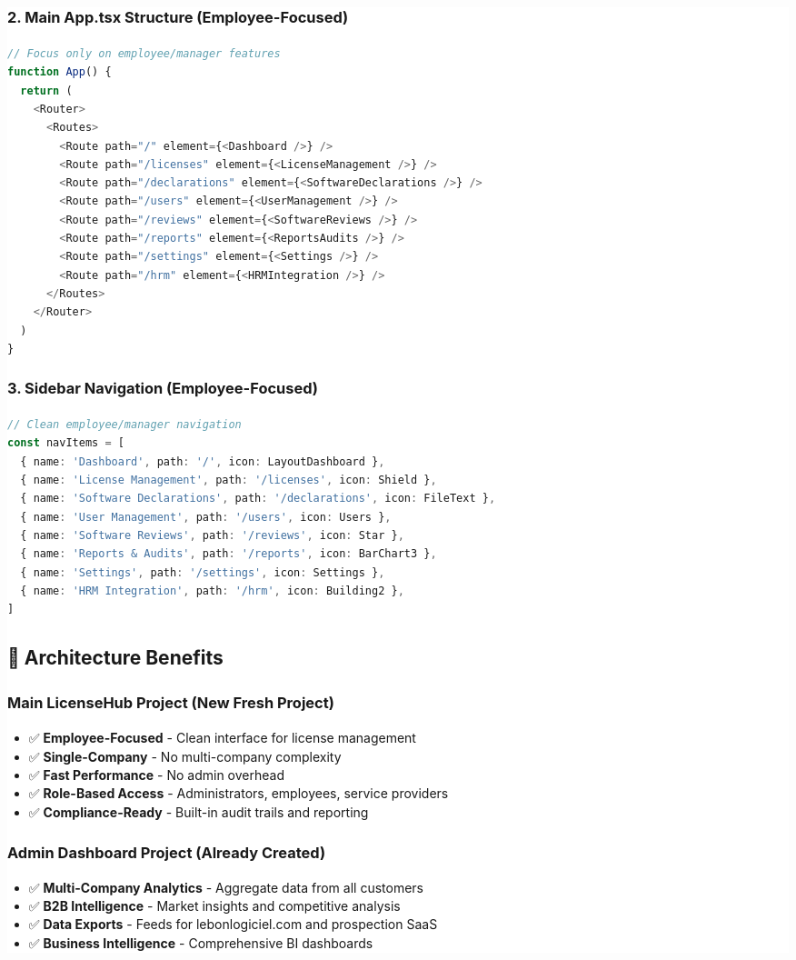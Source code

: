 ### 2. Main App.tsx Structure (Employee-Focused)
```typescript
// Focus only on employee/manager features
function App() {
  return (
    <Router>
      <Routes>
        <Route path="/" element={<Dashboard />} />
        <Route path="/licenses" element={<LicenseManagement />} />
        <Route path="/declarations" element={<SoftwareDeclarations />} />
        <Route path="/users" element={<UserManagement />} />
        <Route path="/reviews" element={<SoftwareReviews />} />
        <Route path="/reports" element={<ReportsAudits />} />
        <Route path="/settings" element={<Settings />} />
        <Route path="/hrm" element={<HRMIntegration />} />
      </Routes>
    </Router>
  )
}
```

### 3. Sidebar Navigation (Employee-Focused)
```typescript
// Clean employee/manager navigation
const navItems = [
  { name: 'Dashboard', path: '/', icon: LayoutDashboard },
  { name: 'License Management', path: '/licenses', icon: Shield },
  { name: 'Software Declarations', path: '/declarations', icon: FileText },
  { name: 'User Management', path: '/users', icon: Users },
  { name: 'Software Reviews', path: '/reviews', icon: Star },
  { name: 'Reports & Audits', path: '/reports', icon: BarChart3 },
  { name: 'Settings', path: '/settings', icon: Settings },
  { name: 'HRM Integration', path: '/hrm', icon: Building2 },
]
```

## 🎯 Architecture Benefits

### Main LicenseHub Project (New Fresh Project)
- ✅ **Employee-Focused** - Clean interface for license management
- ✅ **Single-Company** - No multi-company complexity
- ✅ **Fast Performance** - No admin overhead
- ✅ **Role-Based Access** - Administrators, employees, service providers
- ✅ **Compliance-Ready** - Built-in audit trails and reporting

### Admin Dashboard Project (Already Created)
- ✅ **Multi-Company Analytics** - Aggregate data from all customers
- ✅ **B2B Intelligence** - Market insights and competitive analysis
- ✅ **Data Exports** - Feeds for lebonlogiciel.com and prospection SaaS
- ✅ **Business Intelligence** - Comprehensive BI dashboards
